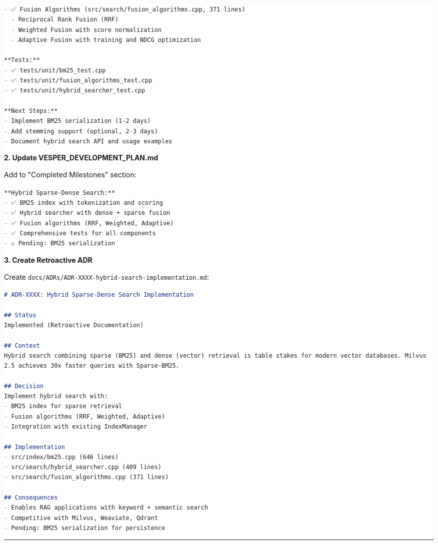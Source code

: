 ```markdown
- ✅ Fusion Algorithms (src/search/fusion_algorithms.cpp, 371 lines)
  - Reciprocal Rank Fusion (RRF)
  - Weighted Fusion with score normalization
  - Adaptive Fusion with training and NDCG optimization

**Tests:**
- ✅ tests/unit/bm25_test.cpp
- ✅ tests/unit/fusion_algorithms_test.cpp
- ✅ tests/unit/hybrid_searcher_test.cpp

**Next Steps:**
- Implement BM25 serialization (1-2 days)
- Add stemming support (optional, 2-3 days)
- Document hybrid search API and usage examples
```

**2. Update VESPER_DEVELOPMENT_PLAN.md**

Add to "Completed Milestones" section:

```markdown
**Hybrid Sparse-Dense Search:**
- ✅ BM25 index with tokenization and scoring
- ✅ Hybrid searcher with dense + sparse fusion
- ✅ Fusion algorithms (RRF, Weighted, Adaptive)
- ✅ Comprehensive tests for all components
- ⚠️ Pending: BM25 serialization
```

**3. Create Retroactive ADR**

Create `docs/ADRs/ADR-XXXX-hybrid-search-implementation.md`:

```markdown
# ADR-XXXX: Hybrid Sparse-Dense Search Implementation

## Status
Implemented (Retroactive Documentation)

## Context
Hybrid search combining sparse (BM25) and dense (vector) retrieval is table stakes for modern vector databases. Milvus 2.5 achieves 30x faster queries with Sparse-BM25.

## Decision
Implement hybrid search with:
- BM25 index for sparse retrieval
- Fusion algorithms (RRF, Weighted, Adaptive)
- Integration with existing IndexManager

## Implementation
- src/index/bm25.cpp (646 lines)
- src/search/hybrid_searcher.cpp (409 lines)
- src/search/fusion_algorithms.cpp (371 lines)

## Consequences
- Enables RAG applications with keyword + semantic search
- Competitive with Milvus, Weaviate, Qdrant
- Pending: BM25 serialization for persistence
```

---